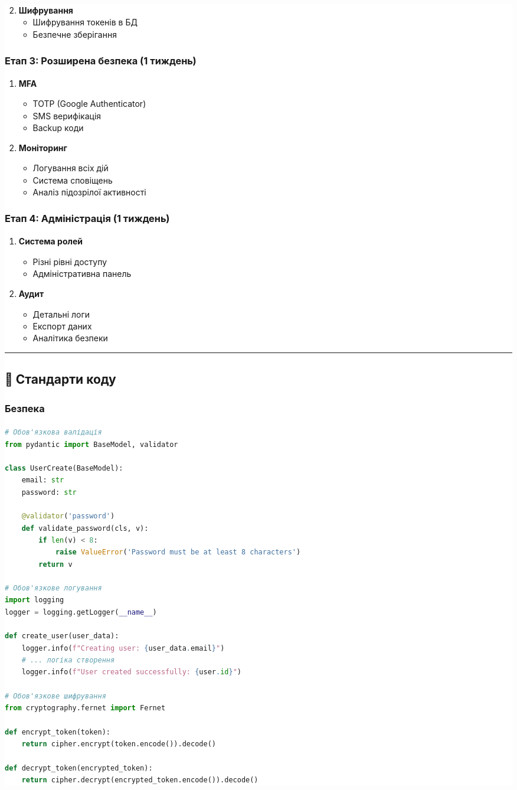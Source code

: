 2. **Шифрування**
   - Шифрування токенів в БД
   - Безпечне зберігання

### **Етап 3: Розширена безпека (1 тиждень)**
1. **MFA**
   - TOTP (Google Authenticator)
   - SMS верифікація
   - Backup коди

2. **Моніторинг**
   - Логування всіх дій
   - Система сповіщень
   - Аналіз підозрілої активності

### **Етап 4: Адміністрація (1 тиждень)**
1. **Система ролей**
   - Різні рівні доступу
   - Адміністративна панель

2. **Аудит**
   - Детальні логи
   - Експорт даних
   - Аналітика безпеки

---

## 🔧 Стандарти коду

### **Безпека**
```python
# Обов'язкова валідація
from pydantic import BaseModel, validator

class UserCreate(BaseModel):
    email: str
    password: str
    
    @validator('password')
    def validate_password(cls, v):
        if len(v) < 8:
            raise ValueError('Password must be at least 8 characters')
        return v

# Обов'язкове логування
import logging
logger = logging.getLogger(__name__)

def create_user(user_data):
    logger.info(f"Creating user: {user_data.email}")
    # ... логіка створення
    logger.info(f"User created successfully: {user.id}")

# Обов'язкове шифрування
from cryptography.fernet import Fernet

def encrypt_token(token):
    return cipher.encrypt(token.encode()).decode()

def decrypt_token(encrypted_token):
    return cipher.decrypt(encrypted_token.encode()).decode()
```
